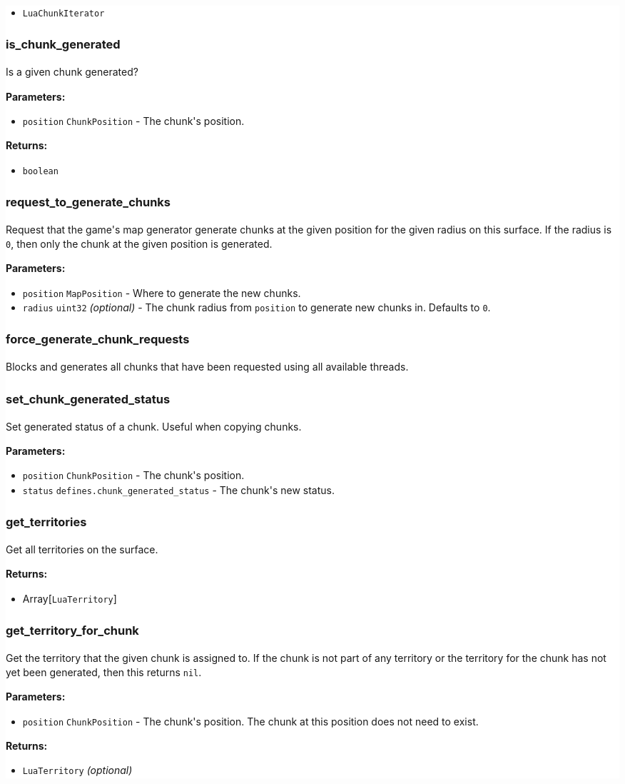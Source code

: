 - `LuaChunkIterator`

### is_chunk_generated

Is a given chunk generated?

**Parameters:**

- `position` `ChunkPosition` - The chunk's position.

**Returns:**

- `boolean`

### request_to_generate_chunks

Request that the game's map generator generate chunks at the given position for the given radius on this surface. If the radius is `0`, then only the chunk at the given position is generated.

**Parameters:**

- `position` `MapPosition` - Where to generate the new chunks.
- `radius` `uint32` *(optional)* - The chunk radius from `position` to generate new chunks in. Defaults to `0`.

### force_generate_chunk_requests

Blocks and generates all chunks that have been requested using all available threads.

### set_chunk_generated_status

Set generated status of a chunk. Useful when copying chunks.

**Parameters:**

- `position` `ChunkPosition` - The chunk's position.
- `status` `defines.chunk_generated_status` - The chunk's new status.

### get_territories

Get all territories on the surface.

**Returns:**

- Array[`LuaTerritory`]

### get_territory_for_chunk

Get the territory that the given chunk is assigned to. If the chunk is not part of any territory or the territory for the chunk has not yet been generated, then this returns `nil`.

**Parameters:**

- `position` `ChunkPosition` - The chunk's position. The chunk at this position does not need to exist.

**Returns:**

- `LuaTerritory` *(optional)*
